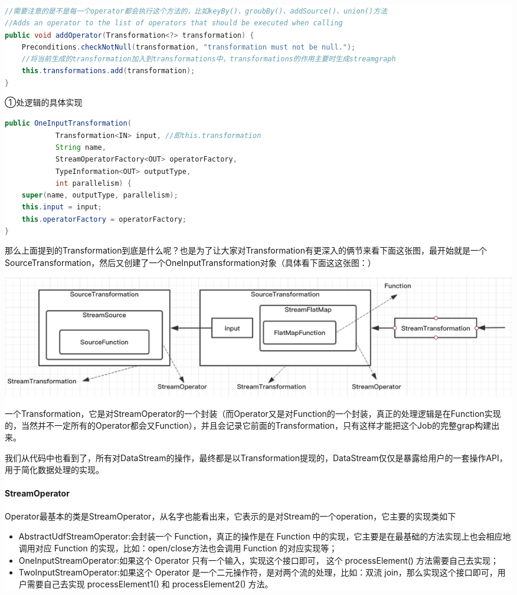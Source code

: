 ```java
//需要注意的是不是每一个operator都会执行这个方法的，比如keyBy()、groubBy()、addSource()、union()方法
//Adds an operator to the list of operators that should be executed when calling
public void addOperator(Transformation<?> transformation) {
    Preconditions.checkNotNull(transformation, "transformation must not be null.");
    //将当前生成的transformation加入到transformations中，transformations的作用主要时生成streamgraph
    this.transformations.add(transformation);
}
```

①处逻辑的具体实现
```java
public OneInputTransformation(
            Transformation<IN> input, //即this.transformation
            String name,
            StreamOperatorFactory<OUT> operatorFactory,
            TypeInformation<OUT> outputType,
            int parallelism) {
    super(name, outputType, parallelism);
    this.input = input;
    this.operatorFactory = operatorFactory;
}
```
那么上面提到的Transformation到底是什么呢？也是为了让大家对Transformation有更深入的俩节来看下面这张图，最开始就是一个SourceTransformation，然后又创建了一个OneInputTransformation对象（具体看下面这这张图：）

![](Trransformation转换图.png)

一个Transformation，它是对StreamOperator的一个封装（而Operator又是对Function的一个封装，真正的处理逻辑是在Function实现的，当然并不一定所有的Operator都会又Function），并且会记录它前面的Transformation，只有这样才能把这个Job的完整grap构建出来。

我们从代码中也看到了，所有对DataStream的操作，最终都是以Transformation提现的，DataStream仅仅是暴露给用户的一套操作API，用于简化数据处理的实现。

#### StreamOperator
Operator最基本的类是StreamOperator，从名字也能看出来，它表示的是对Stream的一个operation，它主要的实现类如下

- AbstractUdfStreamOperator:会封装一个 Function，真正的操作是在 Function 中的实现，它主要是在最基础的方法实现上也会相应地调用对应 Function 的实现，比如：open/close方法也会调用 Function 的对应实现等；
- OneInputStreamOperator:如果这个 Operator 只有一个输入，实现这个接口即可， 这个 processElement() 方法需要自己去实现；
- TwoInputStreamOperator:如果这个 Operator 是一个二元操作符，是对两个流的处理，比如：双流 join，那么实现这个接口即可，用户需要自己去实现 processElement1() 和 processElement2() 方法。
